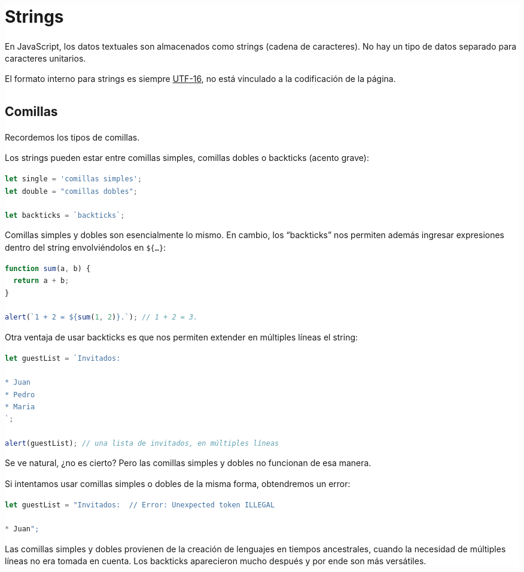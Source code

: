 # Strings

En JavaScript, los datos textuales son almacenados como strings (cadena de caracteres). No hay un tipo de datos separado para caracteres unitarios.

El formato interno para strings es siempre [UTF-16](https://es.wikipedia.org/wiki/UTF-16), no está vinculado a la codificación de la página.

## Comillas

Recordemos los tipos de comillas.

Los strings pueden estar entre comillas simples, comillas dobles o backticks (acento grave):

```js
let single = 'comillas simples';
let double = "comillas dobles";

let backticks = `backticks`;
```

Comillas simples y dobles son esencialmente lo mismo. En cambio, los “backticks” nos permiten además ingresar expresiones dentro del string envolviéndolos en `${…}`:

```js
function sum(a, b) {
  return a + b;
}

alert(`1 + 2 = ${sum(1, 2)}.`); // 1 + 2 = 3.
```

Otra ventaja de usar backticks es que nos permiten extender en múltiples líneas el string:

```js
let guestList = `Invitados:

* Juan
* Pedro
* Maria
`;

alert(guestList); // una lista de invitados, en múltiples líneas
```

Se ve natural, ¿no es cierto? Pero las comillas simples y dobles no funcionan de esa manera.

Si intentamos usar comillas simples o dobles de la misma forma, obtendremos un error:

```js
let guestList = "Invitados:  // Error: Unexpected token ILLEGAL

* Juan";
```

Las comillas simples y dobles provienen de la creación de lenguajes en tiempos ancestrales, cuando la necesidad de múltiples líneas no era tomada en cuenta. Los backticks aparecieron mucho después y por ende son más versátiles.

